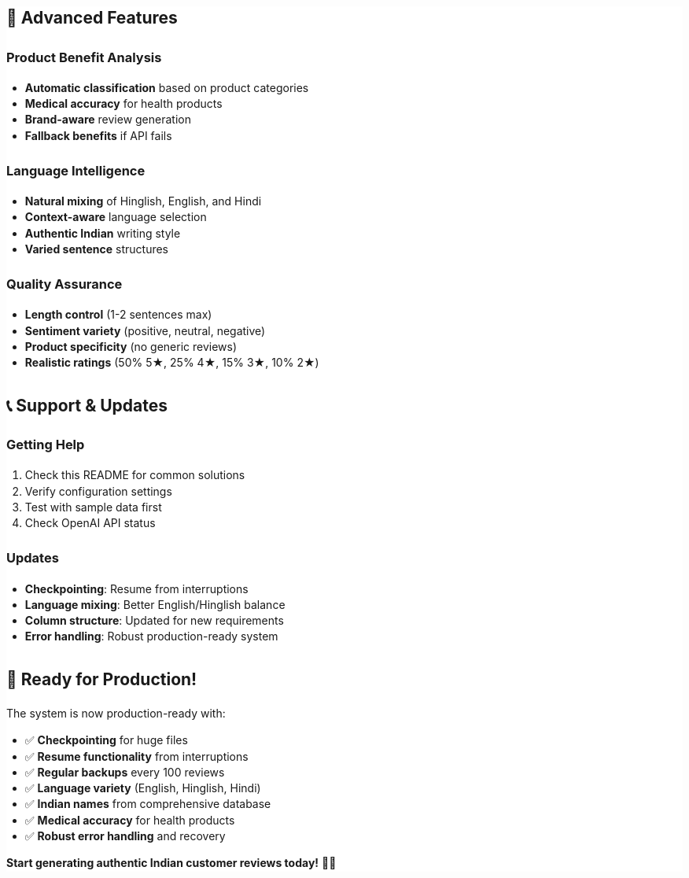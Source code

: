 ## 🚀 **Advanced Features**

### **Product Benefit Analysis**
- **Automatic classification** based on product categories
- **Medical accuracy** for health products
- **Brand-aware** review generation
- **Fallback benefits** if API fails

### **Language Intelligence**
- **Natural mixing** of Hinglish, English, and Hindi
- **Context-aware** language selection
- **Authentic Indian** writing style
- **Varied sentence** structures

### **Quality Assurance**
- **Length control** (1-2 sentences max)
- **Sentiment variety** (positive, neutral, negative)
- **Product specificity** (no generic reviews)
- **Realistic ratings** (50% 5★, 25% 4★, 15% 3★, 10% 2★)

## 📞 **Support & Updates**

### **Getting Help**
1. Check this README for common solutions
2. Verify configuration settings
3. Test with sample data first
4. Check OpenAI API status

### **Updates**
- **Checkpointing**: Resume from interruptions
- **Language mixing**: Better English/Hinglish balance
- **Column structure**: Updated for new requirements
- **Error handling**: Robust production-ready system

## 🎉 **Ready for Production!**

The system is now production-ready with:
- ✅ **Checkpointing** for huge files
- ✅ **Resume functionality** from interruptions
- ✅ **Regular backups** every 100 reviews
- ✅ **Language variety** (English, Hinglish, Hindi)
- ✅ **Indian names** from comprehensive database
- ✅ **Medical accuracy** for health products
- ✅ **Robust error handling** and recovery

**Start generating authentic Indian customer reviews today!** 🚀✨ 